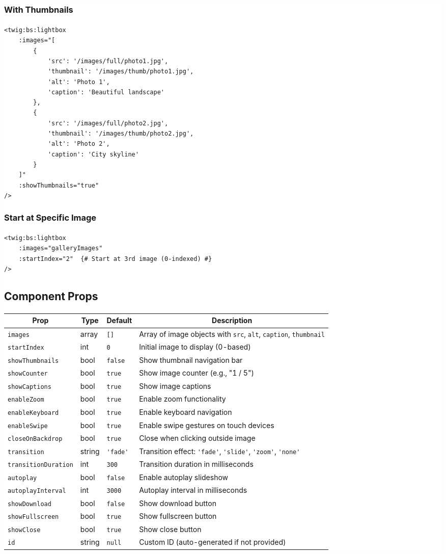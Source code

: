 ### With Thumbnails

```twig
<twig:bs:lightbox
    :images="[
        {
            'src': '/images/full/photo1.jpg',
            'thumbnail': '/images/thumb/photo1.jpg',
            'alt': 'Photo 1',
            'caption': 'Beautiful landscape'
        },
        {
            'src': '/images/full/photo2.jpg',
            'thumbnail': '/images/thumb/photo2.jpg',
            'alt': 'Photo 2',
            'caption': 'City skyline'
        }
    ]"
    :showThumbnails="true"
/>
```

### Start at Specific Image

```twig
<twig:bs:lightbox
    :images="galleryImages"
    :startIndex="2"  {# Start at 3rd image (0-indexed) #}
/>
```

## Component Props

| Prop | Type | Default | Description |
|------|------|---------|-------------|
| `images` | array | `[]` | Array of image objects with `src`, `alt`, `caption`, `thumbnail` |
| `startIndex` | int | `0` | Initial image to display (0-based) |
| `showThumbnails` | bool | `false` | Show thumbnail navigation bar |
| `showCounter` | bool | `true` | Show image counter (e.g., "1 / 5") |
| `showCaptions` | bool | `true` | Show image captions |
| `enableZoom` | bool | `true` | Enable zoom functionality |
| `enableKeyboard` | bool | `true` | Enable keyboard navigation |
| `enableSwipe` | bool | `true` | Enable swipe gestures on touch devices |
| `closeOnBackdrop` | bool | `true` | Close when clicking outside image |
| `transition` | string | `'fade'` | Transition effect: `'fade'`, `'slide'`, `'zoom'`, `'none'` |
| `transitionDuration` | int | `300` | Transition duration in milliseconds |
| `autoplay` | bool | `false` | Enable autoplay slideshow |
| `autoplayInterval` | int | `3000` | Autoplay interval in milliseconds |
| `showDownload` | bool | `false` | Show download button |
| `showFullscreen` | bool | `true` | Show fullscreen button |
| `showClose` | bool | `true` | Show close button |
| `id` | string | `null` | Custom ID (auto-generated if not provided) |
